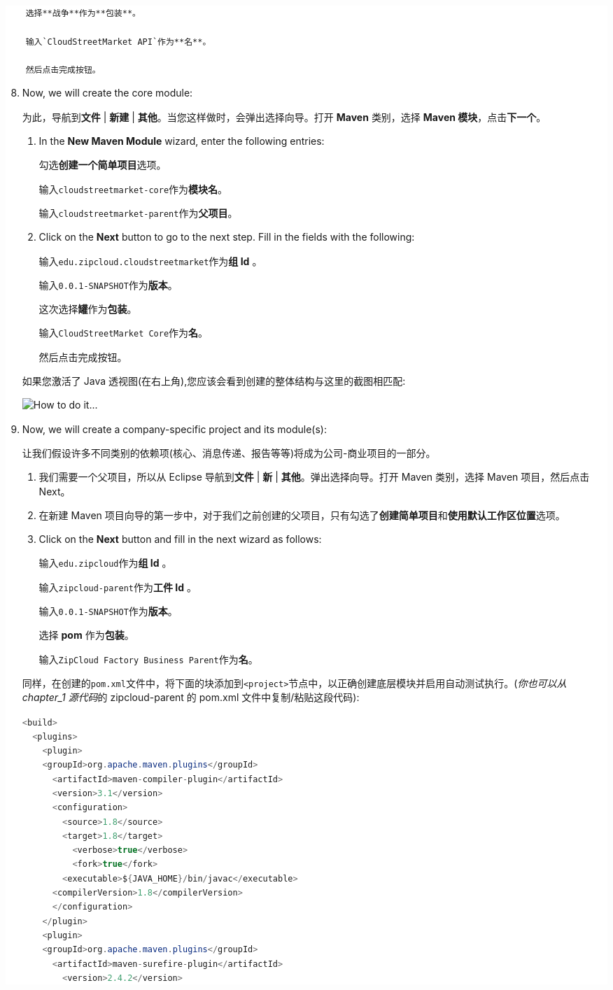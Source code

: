         选择**战争**作为**包装**。

        输入`CloudStreetMarket API`作为**名**。

        然后点击完成按钮。

8.  Now, we will create the core module:

    为此，导航到**文件** | **新建** | **其他**。当您这样做时，会弹出选择向导。打开 **Maven** 类别，选择 **Maven 模块**，点击**下一个**。

    1.  In the **New Maven Module** wizard, enter the following entries:

        勾选**创建一个简单项目**选项。

        输入`cloudstreetmarket-core`作为**模块名**。

        输入`cloudstreetmarket-parent`作为**父项目**。

    2.  Click on the **Next** button to go to the next step. Fill in the fields with the following:

        输入`edu.zipcloud.cloudstreetmarket`作为**组 Id** 。

        输入`0.0.1-SNAPSHOT`作为**版本**。

        这次选择**罐**作为**包装**。

        输入`CloudStreetMarket Core`作为**名**。

        然后点击完成按钮。

    如果您激活了 Java 透视图(在右上角),您应该会看到创建的整体结构与这里的截图相匹配:

    ![How to do it...](img/B04049_01_08.jpg)

9.  Now, we will create a company-specific project and its module(s):

    让我们假设许多不同类别的依赖项(核心、消息传递、报告等等)将成为公司-商业项目的一部分。

    1.  我们需要一个父项目，所以从 Eclipse 导航到**文件** | **新** | **其他**。弹出选择向导。打开 Maven 类别，选择 Maven 项目，然后点击 Next。
    2.  在新建 Maven 项目向导的第一步中，对于我们之前创建的父项目，只有勾选了**创建简单项目**和**使用默认工作区位置**选项。
    3.  Click on the **Next** button and fill in the next wizard as follows:

        输入`edu.zipcloud`作为**组 Id** 。

        输入`zipcloud-parent`作为**工件 Id** 。

        输入`0.0.1-SNAPSHOT`作为**版本**。

        选择 **pom** 作为**包装**。

        输入`ZipCloud Factory Business Parent`作为**名**。

    同样，在创建的`pom.xml`文件中，将下面的块添加到`<project>`节点中，以正确创建底层模块并启用自动测试执行。(*你也可以从 chapter_1 源代码*的 zipcloud-parent 的 pom.xml 文件中复制/粘贴这段代码):

    ```java
    <build>
      <plugins>
        <plugin>
        <groupId>org.apache.maven.plugins</groupId>
          <artifactId>maven-compiler-plugin</artifactId>
          <version>3.1</version>
          <configuration>
            <source>1.8</source>
            <target>1.8</target>
              <verbose>true</verbose>
              <fork>true</fork>
            <executable>${JAVA_HOME}/bin/javac</executable>
          <compilerVersion>1.8</compilerVersion>
          </configuration>
        </plugin>
        <plugin>
        <groupId>org.apache.maven.plugins</groupId>
          <artifactId>maven-surefire-plugin</artifactId>
            <version>2.4.2</version>